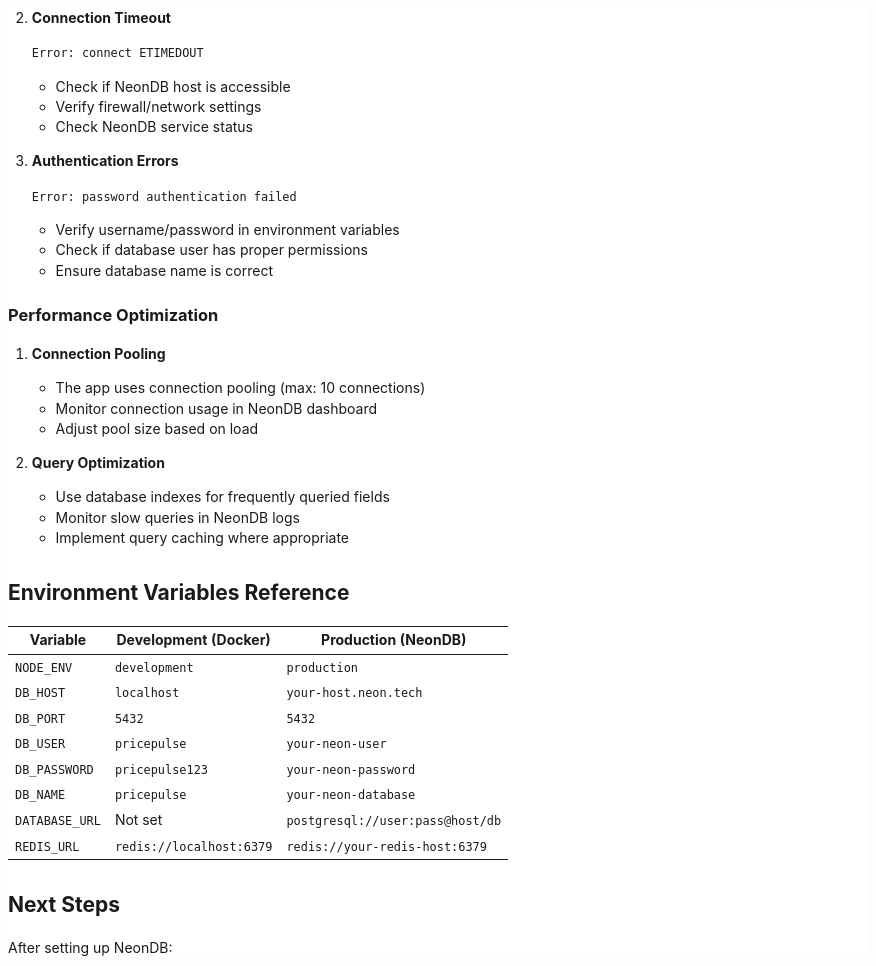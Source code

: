 2. **Connection Timeout**

   ```text
   Error: connect ETIMEDOUT
   ```

   - Check if NeonDB host is accessible
   - Verify firewall/network settings
   - Check NeonDB service status

3. **Authentication Errors**

   ```text
   Error: password authentication failed
   ```

   - Verify username/password in environment variables
   - Check if database user has proper permissions
   - Ensure database name is correct

### Performance Optimization

1. **Connection Pooling**
   - The app uses connection pooling (max: 10 connections)
   - Monitor connection usage in NeonDB dashboard
   - Adjust pool size based on load

2. **Query Optimization**
   - Use database indexes for frequently queried fields
   - Monitor slow queries in NeonDB logs
   - Implement query caching where appropriate

## Environment Variables Reference

| Variable       | Development (Docker)     | Production (NeonDB)              |
| -------------- | ------------------------ | -------------------------------- |
| `NODE_ENV`     | `development`            | `production`                     |
| `DB_HOST`      | `localhost`              | `your-host.neon.tech`            |
| `DB_PORT`      | `5432`                   | `5432`                           |
| `DB_USER`      | `pricepulse`             | `your-neon-user`                 |
| `DB_PASSWORD`  | `pricepulse123`          | `your-neon-password`             |
| `DB_NAME`      | `pricepulse`             | `your-neon-database`             |
| `DATABASE_URL` | Not set                  | `postgresql://user:pass@host/db` |
| `REDIS_URL`    | `redis://localhost:6379` | `redis://your-redis-host:6379`   |

## Next Steps

After setting up NeonDB:
